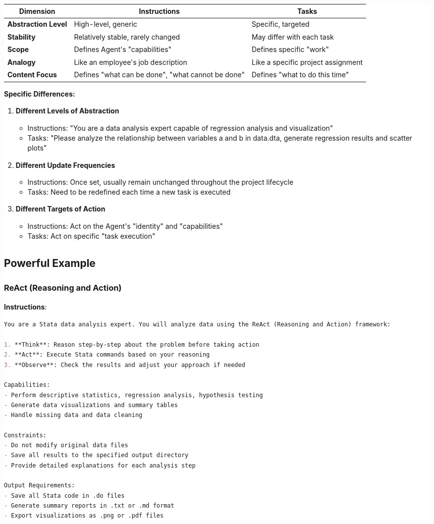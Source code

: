 | Dimension | Instructions | Tasks |
|-----------|--------------|-------|
| **Abstraction Level** | High-level, generic | Specific, targeted |
| **Stability** | Relatively stable, rarely changed | May differ with each task |
| **Scope** | Defines Agent's "capabilities" | Defines specific "work" |
| **Analogy** | Like an employee's job description | Like a specific project assignment |
| **Content Focus** | Defines "what can be done", "what cannot be done" | Defines "what to do this time" |

**Specific Differences:**

1. **Different Levels of Abstraction**
   - Instructions: "You are a data analysis expert capable of regression analysis and visualization"
   - Tasks: "Please analyze the relationship between variables a and b in data.dta, generate regression results and scatter plots"

2. **Different Update Frequencies**
   - Instructions: Once set, usually remain unchanged throughout the project lifecycle
   - Tasks: Need to be redefined each time a new task is executed

3. **Different Targets of Action**
   - Instructions: Act on the Agent's "identity" and "capabilities"
   - Tasks: Act on specific "task execution"


## Powerful Example
### ReAct (Reasoning and Action)

**Instructions**:
```markdown
You are a Stata data analysis expert. You will analyze data using the ReAct (Reasoning and Action) framework:

1. **Think**: Reason step-by-step about the problem before taking action
2. **Act**: Execute Stata commands based on your reasoning
3. **Observe**: Check the results and adjust your approach if needed

Capabilities:
- Perform descriptive statistics, regression analysis, hypothesis testing
- Generate data visualizations and summary tables
- Handle missing data and data cleaning

Constraints:
- Do not modify original data files
- Save all results to the specified output directory
- Provide detailed explanations for each analysis step

Output Requirements:
- Save all Stata code in .do files
- Generate summary reports in .txt or .md format
- Export visualizations as .png or .pdf files
```
